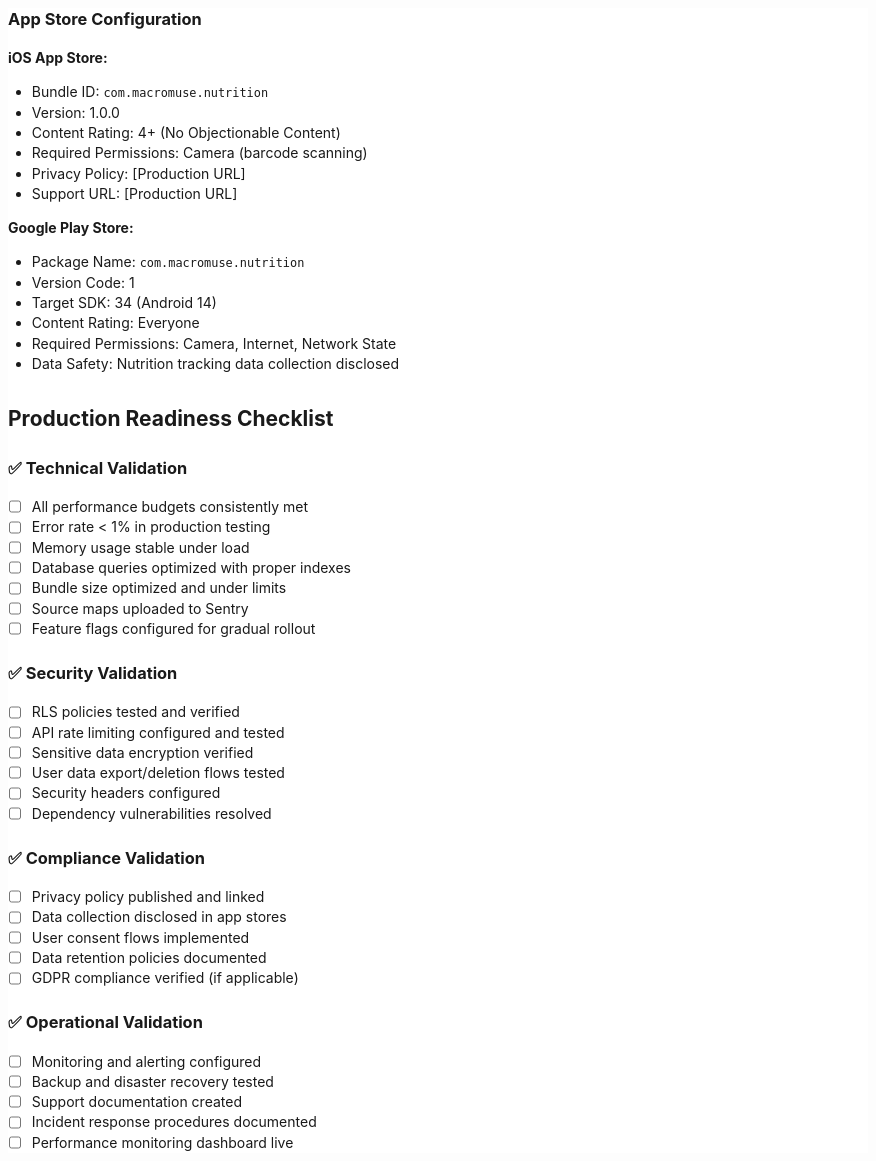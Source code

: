 ### App Store Configuration

**iOS App Store:**
- Bundle ID: `com.macromuse.nutrition`
- Version: 1.0.0
- Content Rating: 4+ (No Objectionable Content)
- Required Permissions: Camera (barcode scanning)
- Privacy Policy: [Production URL]
- Support URL: [Production URL]

**Google Play Store:**
- Package Name: `com.macromuse.nutrition`
- Version Code: 1
- Target SDK: 34 (Android 14)
- Content Rating: Everyone
- Required Permissions: Camera, Internet, Network State
- Data Safety: Nutrition tracking data collection disclosed

## Production Readiness Checklist

### ✅ Technical Validation
- [ ] All performance budgets consistently met
- [ ] Error rate < 1% in production testing
- [ ] Memory usage stable under load
- [ ] Database queries optimized with proper indexes
- [ ] Bundle size optimized and under limits
- [ ] Source maps uploaded to Sentry
- [ ] Feature flags configured for gradual rollout

### ✅ Security Validation
- [ ] RLS policies tested and verified
- [ ] API rate limiting configured and tested
- [ ] Sensitive data encryption verified
- [ ] User data export/deletion flows tested
- [ ] Security headers configured
- [ ] Dependency vulnerabilities resolved

### ✅ Compliance Validation
- [ ] Privacy policy published and linked
- [ ] Data collection disclosed in app stores
- [ ] User consent flows implemented
- [ ] Data retention policies documented
- [ ] GDPR compliance verified (if applicable)

### ✅ Operational Validation
- [ ] Monitoring and alerting configured
- [ ] Backup and disaster recovery tested
- [ ] Support documentation created
- [ ] Incident response procedures documented
- [ ] Performance monitoring dashboard live
